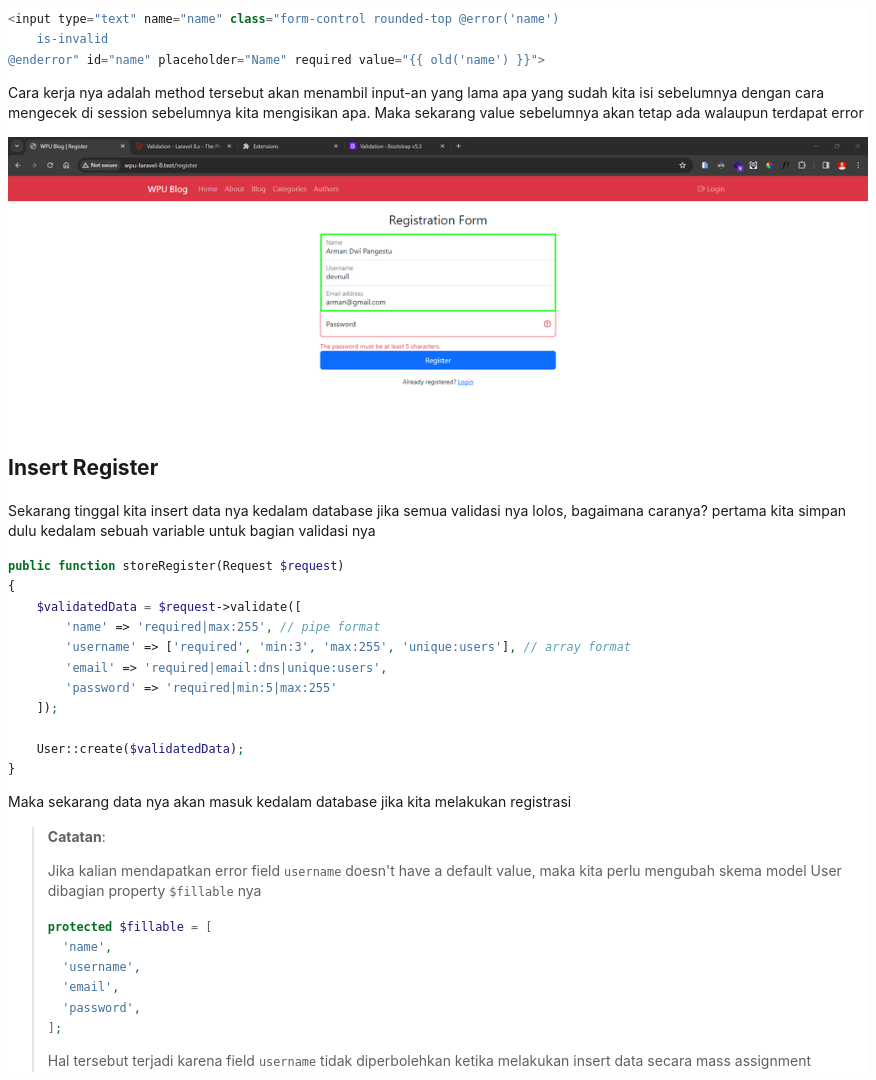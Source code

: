 ```php
<input type="text" name="name" class="form-control rounded-top @error('name')
    is-invalid
@enderror" id="name" placeholder="Name" required value="{{ old('name') }}">
```

Cara kerja nya adalah method tersebut akan menambil input-an yang lama apa yang sudah kita isi sebelumnya dengan cara mengecek di session sebelumnya kita mengisikan apa. Maka sekarang value sebelumnya akan tetap ada walaupun terdapat error

![Input Value Old](assets/input-value-old.png)

## Insert Register

Sekarang tinggal kita insert data nya kedalam database jika semua validasi nya lolos, bagaimana caranya? pertama kita simpan dulu kedalam sebuah variable untuk bagian validasi nya

```php
public function storeRegister(Request $request)
{
    $validatedData = $request->validate([
        'name' => 'required|max:255', // pipe format
        'username' => ['required', 'min:3', 'max:255', 'unique:users'], // array format
        'email' => 'required|email:dns|unique:users',
        'password' => 'required|min:5|max:255'
    ]);

    User::create($validatedData);
}
```

Maka sekarang data nya akan masuk kedalam database jika kita melakukan registrasi

> **Catatan**:
>
> Jika kalian mendapatkan error field `username` doesn't have a default value, maka kita perlu mengubah skema model User dibagian property `$fillable` nya
>
> ```php
> protected $fillable = [
>   'name',
>   'username',
>   'email',
>   'password',
> ];
> ```
>
> Hal tersebut terjadi karena field `username` tidak diperbolehkan ketika melakukan insert data secara mass assignment
